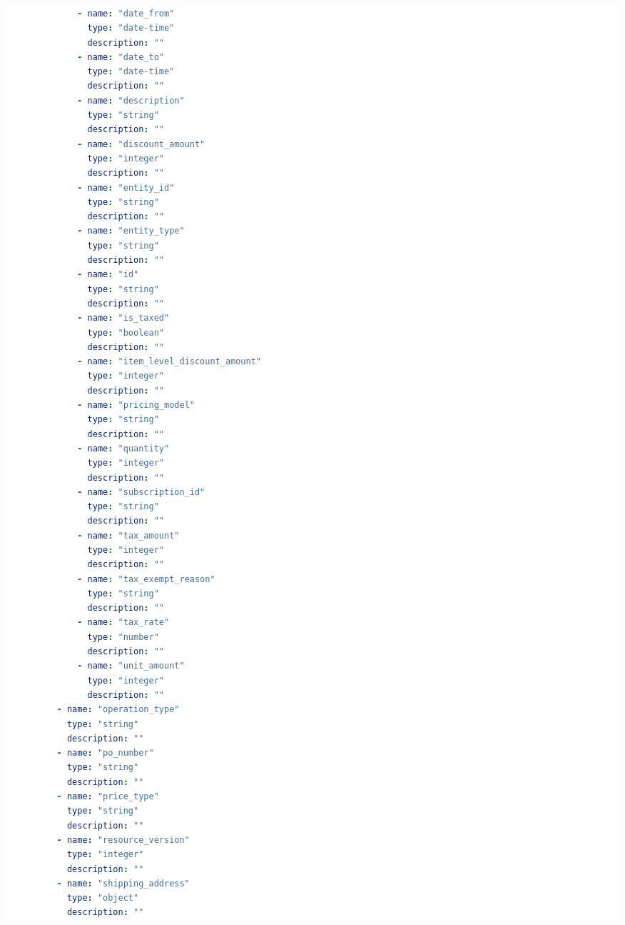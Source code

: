 ```yaml
              - name: "date_from"
                type: "date-time"
                description: ""
              - name: "date_to"
                type: "date-time"
                description: ""
              - name: "description"
                type: "string"
                description: ""
              - name: "discount_amount"
                type: "integer"
                description: ""
              - name: "entity_id"
                type: "string"
                description: ""
              - name: "entity_type"
                type: "string"
                description: ""
              - name: "id"
                type: "string"
                description: ""
              - name: "is_taxed"
                type: "boolean"
                description: ""
              - name: "item_level_discount_amount"
                type: "integer"
                description: ""
              - name: "pricing_model"
                type: "string"
                description: ""
              - name: "quantity"
                type: "integer"
                description: ""
              - name: "subscription_id"
                type: "string"
                description: ""
              - name: "tax_amount"
                type: "integer"
                description: ""
              - name: "tax_exempt_reason"
                type: "string"
                description: ""
              - name: "tax_rate"
                type: "number"
                description: ""
              - name: "unit_amount"
                type: "integer"
                description: ""
          - name: "operation_type"
            type: "string"
            description: ""
          - name: "po_number"
            type: "string"
            description: ""
          - name: "price_type"
            type: "string"
            description: ""
          - name: "resource_version"
            type: "integer"
            description: ""
          - name: "shipping_address"
            type: "object"
            description: ""
```